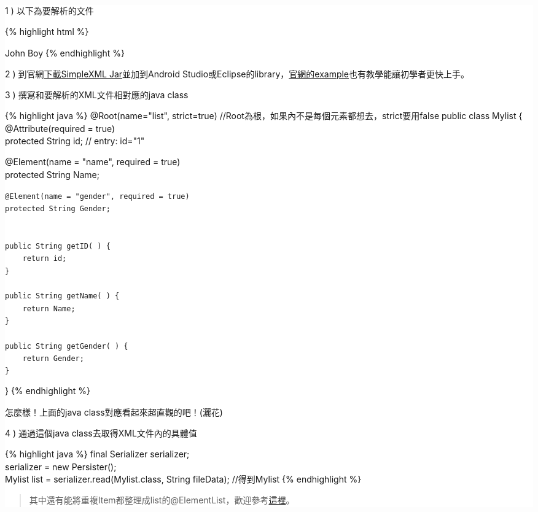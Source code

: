  1 ) 以下為要解析的文件

{% highlight html %}
<?xml version="1.0" encoding="UTF-8"?>  
 <list>  
    <entry id="1">  
        <name>John</name>  
        <gender>Boy</gender>  
    </entry>
 </list>  
{% endhighlight %}

 2 ) 到官網<a href="http://simple.sourceforge.net/download.php">下載SimpleXML Jar</a>並加到Android Studio或Eclipse的library，<a href="http://simple.sourceforge.net/download/stream/doc/examples/examples.php">官網的example</a>也有教學能讓初學者更快上手。

3 ) 撰寫和要解析的XML文件相對應的java class

{% highlight java %}
@Root(name="list", strict=true) //Root為根，如果<list>內不是每個元素都想去，strict要用false
public class Mylist {  
  @Attribute(required = true)  
    protected String id;  // entry: id="1"

  @Element(name = "name", required = true)  
    protected String Name;  

    @Element(name = "gender", required = true)  
    protected String Gender;  
    
  
    public String getID( ) {  
        return id;  
    }  
      
    public String getName( ) {  
        return Name;  
    }  
  
    public String getGender( ) {  
        return Gender;  
    }  
    
}
{% endhighlight %}

怎麼樣！上面的java class對應看起來超直觀的吧！(灑花)

 4 ) 通過這個java class去取得XML文件內的具體值

{% highlight java %}
final Serializer serializer;  
serializer = new Persister();  
Mylist list = serializer.read(Mylist.class, String fileData);  //得到Mylist
{% endhighlight %}

> 其中還有能將重複Item都整理成list的@ElementList，歡迎參考<a href="http://www.javacodegeeks.com/2011/02/android-xml-binding-simple-tutorial.html">這裡</a>。
